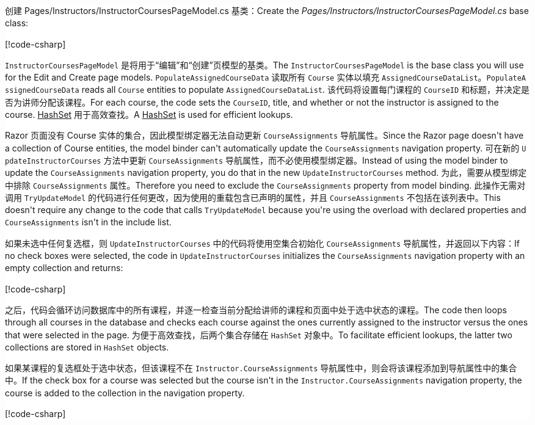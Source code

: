 <span data-ttu-id="e164b-326">创建 Pages/Instructors/InstructorCoursesPageModel.cs 基类：</span><span class="sxs-lookup"><span data-stu-id="e164b-326">Create the *Pages/Instructors/InstructorCoursesPageModel.cs* base class:</span></span>

[!code-csharp[](intro/samples/cu30/Pages/Instructors/InstructorCoursesPageModel.cs?name=snippet_All)]

<span data-ttu-id="e164b-327">`InstructorCoursesPageModel` 是将用于“编辑”和“创建”页模型的基类。</span><span class="sxs-lookup"><span data-stu-id="e164b-327">The `InstructorCoursesPageModel` is the base class you will use for the Edit and Create page models.</span></span> <span data-ttu-id="e164b-328">`PopulateAssignedCourseData` 读取所有 `Course` 实体以填充 `AssignedCourseDataList`。</span><span class="sxs-lookup"><span data-stu-id="e164b-328">`PopulateAssignedCourseData` reads all `Course` entities to populate `AssignedCourseDataList`.</span></span> <span data-ttu-id="e164b-329">该代码将设置每门课程的 `CourseID` 和标题，并决定是否为讲师分配该课程。</span><span class="sxs-lookup"><span data-stu-id="e164b-329">For each course, the code sets the `CourseID`, title, and whether or not the instructor is assigned to the course.</span></span> <span data-ttu-id="e164b-330">[HashSet](/dotnet/api/system.collections.generic.hashset-1) 用于高效查找。</span><span class="sxs-lookup"><span data-stu-id="e164b-330">A [HashSet](/dotnet/api/system.collections.generic.hashset-1) is used for efficient lookups.</span></span>

<span data-ttu-id="e164b-331">Razor 页面没有 Course 实体的集合，因此模型绑定器无法自动更新 `CourseAssignments` 导航属性。</span><span class="sxs-lookup"><span data-stu-id="e164b-331">Since the Razor page doesn't have a collection of Course entities, the model binder can't automatically update the `CourseAssignments` navigation property.</span></span> <span data-ttu-id="e164b-332">可在新的 `UpdateInstructorCourses` 方法中更新 `CourseAssignments` 导航属性，而不必使用模型绑定器。</span><span class="sxs-lookup"><span data-stu-id="e164b-332">Instead of using the model binder to update the `CourseAssignments` navigation property, you do that in the new `UpdateInstructorCourses` method.</span></span> <span data-ttu-id="e164b-333">为此，需要从模型绑定中排除 `CourseAssignments` 属性。</span><span class="sxs-lookup"><span data-stu-id="e164b-333">Therefore you need to exclude the `CourseAssignments` property from model binding.</span></span> <span data-ttu-id="e164b-334">此操作无需对调用 `TryUpdateModel` 的代码进行任何更改，因为使用的重载包含已声明的属性，并且 `CourseAssignments` 不包括在该列表中。</span><span class="sxs-lookup"><span data-stu-id="e164b-334">This doesn't require any change to the code that calls `TryUpdateModel` because you're using the overload with declared properties and `CourseAssignments` isn't in the include list.</span></span>

<span data-ttu-id="e164b-335">如果未选中任何复选框，则 `UpdateInstructorCourses` 中的代码将使用空集合初始化 `CourseAssignments` 导航属性，并返回以下内容：</span><span class="sxs-lookup"><span data-stu-id="e164b-335">If no check boxes were selected, the code in `UpdateInstructorCourses` initializes the `CourseAssignments` navigation property with an empty collection and returns:</span></span>

[!code-csharp[](intro/samples/cu30/Pages/Instructors/InstructorCoursesPageModel.cs?name=snippet_IfNull)]

<span data-ttu-id="e164b-336">之后，代码会循环访问数据库中的所有课程，并逐一检查当前分配给讲师的课程和页面中处于选中状态的课程。</span><span class="sxs-lookup"><span data-stu-id="e164b-336">The code then loops through all courses in the database and checks each course against the ones currently assigned to the instructor versus the ones that were selected in the page.</span></span> <span data-ttu-id="e164b-337">为便于高效查找，后两个集合存储在 `HashSet` 对象中。</span><span class="sxs-lookup"><span data-stu-id="e164b-337">To facilitate efficient lookups, the latter two collections are stored in `HashSet` objects.</span></span>

<span data-ttu-id="e164b-338">如果某课程的复选框处于选中状态，但该课程不在 `Instructor.CourseAssignments` 导航属性中，则会将该课程添加到导航属性中的集合中。</span><span class="sxs-lookup"><span data-stu-id="e164b-338">If the check box for a course was selected but the course isn't in the `Instructor.CourseAssignments` navigation property, the course is added to the collection in the navigation property.</span></span>

[!code-csharp[](intro/samples/cu30/Pages/Instructors/InstructorCoursesPageModel.cs?name=snippet_UpdateCourses)]
